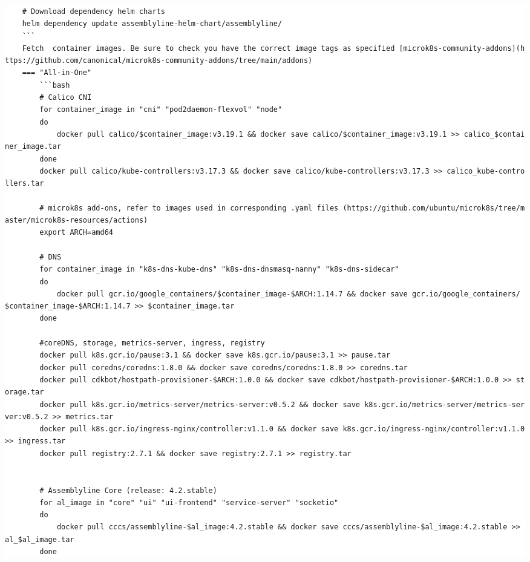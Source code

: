         # Download dependency helm charts
        helm dependency update assemblyline-helm-chart/assemblyline/
        ```
        Fetch  container images. Be sure to check you have the correct image tags as specified [microk8s-community-addons](https://github.com/canonical/microk8s-community-addons/tree/main/addons)
        === "All-in-One"
            ```bash
            # Calico CNI
            for container_image in "cni" "pod2daemon-flexvol" "node"
            do
                docker pull calico/$container_image:v3.19.1 && docker save calico/$container_image:v3.19.1 >> calico_$container_image.tar
            done
            docker pull calico/kube-controllers:v3.17.3 && docker save calico/kube-controllers:v3.17.3 >> calico_kube-controllers.tar

            # microk8s add-ons, refer to images used in corresponding .yaml files (https://github.com/ubuntu/microk8s/tree/master/microk8s-resources/actions)
            export ARCH=amd64

            # DNS
            for container_image in "k8s-dns-kube-dns" "k8s-dns-dnsmasq-nanny" "k8s-dns-sidecar"
            do
                docker pull gcr.io/google_containers/$container_image-$ARCH:1.14.7 && docker save gcr.io/google_containers/$container_image-$ARCH:1.14.7 >> $container_image.tar
            done

            #coreDNS, storage, metrics-server, ingress, registry
            docker pull k8s.gcr.io/pause:3.1 && docker save k8s.gcr.io/pause:3.1 >> pause.tar
            docker pull coredns/coredns:1.8.0 && docker save coredns/coredns:1.8.0 >> coredns.tar
            docker pull cdkbot/hostpath-provisioner-$ARCH:1.0.0 && docker save cdkbot/hostpath-provisioner-$ARCH:1.0.0 >> storage.tar
            docker pull k8s.gcr.io/metrics-server/metrics-server:v0.5.2 && docker save k8s.gcr.io/metrics-server/metrics-server:v0.5.2 >> metrics.tar
            docker pull k8s.gcr.io/ingress-nginx/controller:v1.1.0 && docker save k8s.gcr.io/ingress-nginx/controller:v1.1.0 >> ingress.tar
            docker pull registry:2.7.1 && docker save registry:2.7.1 >> registry.tar


            # Assemblyline Core (release: 4.2.stable)
            for al_image in "core" "ui" "ui-frontend" "service-server" "socketio"
            do
                docker pull cccs/assemblyline-$al_image:4.2.stable && docker save cccs/assemblyline-$al_image:4.2.stable >> al_$al_image.tar
            done
